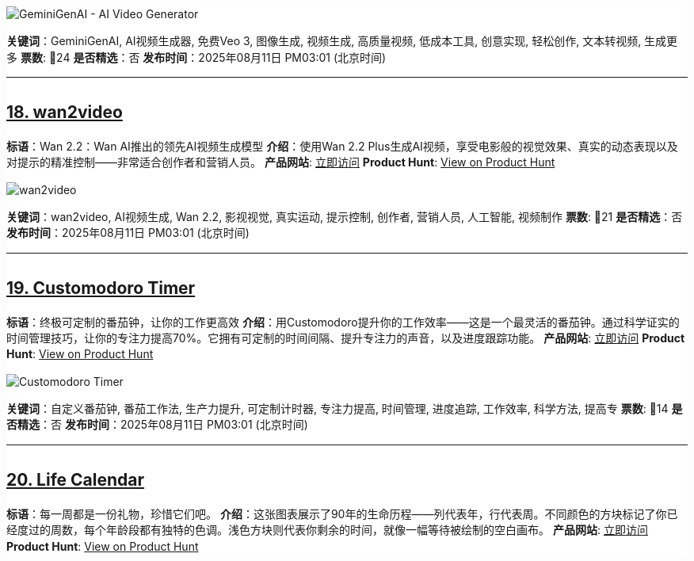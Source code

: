 ![GeminiGenAI - AI Video Generator](https://ph-files.imgix.net/7ed0c0b5-e2d4-412d-a062-f78f806ddf9a.png?auto=format)

**关键词**：GeminiGenAI, AI视频生成器, 免费Veo 3, 图像生成, 视频生成, 高质量视频, 低成本工具, 创意实现, 轻松创作, 文本转视频, 生成更多
**票数**: 🔺24
**是否精选**：否
**发布时间**：2025年08月11日 PM03:01 (北京时间)

---

## [18. wan2video](https://www.producthunt.com/products/wan2video?utm_campaign=producthunt-api&utm_medium=api-v2&utm_source=Application%3A+decohack+%28ID%3A+172745%29)
**标语**：Wan 2.2：Wan AI推出的领先AI视频生成模型
**介绍**：使用Wan 2.2 Plus生成AI视频，享受电影般的视觉效果、真实的动态表现以及对提示的精准控制——非常适合创作者和营销人员。
**产品网站**: [立即访问](https://www.producthunt.com/r/SOA3MLY7T6OMGE?utm_campaign=producthunt-api&utm_medium=api-v2&utm_source=Application%3A+decohack+%28ID%3A+172745%29)
**Product Hunt**: [View on Product Hunt](https://www.producthunt.com/products/wan2video?utm_campaign=producthunt-api&utm_medium=api-v2&utm_source=Application%3A+decohack+%28ID%3A+172745%29)

![wan2video](https://ph-files.imgix.net/712ef87f-c725-4e83-982e-7d2ce914c797.png?auto=format)

**关键词**：wan2video, AI视频生成, Wan 2.2, 影视视觉, 真实运动, 提示控制, 创作者, 营销人员, 人工智能, 视频制作
**票数**: 🔺21
**是否精选**：否
**发布时间**：2025年08月11日 PM03:01 (北京时间)

---

## [19. Customodoro Timer](https://www.producthunt.com/products/customodoro-timer?utm_campaign=producthunt-api&utm_medium=api-v2&utm_source=Application%3A+decohack+%28ID%3A+172745%29)
**标语**：终极可定制的番茄钟，让你的工作更高效
**介绍**：用Customodoro提升你的工作效率——这是一个最灵活的番茄钟。通过科学证实的时间管理技巧，让你的专注力提高70%。它拥有可定制的时间间隔、提升专注力的声音，以及进度跟踪功能。
**产品网站**: [立即访问](https://www.producthunt.com/r/UIVCJOCVDDFJ5K?utm_campaign=producthunt-api&utm_medium=api-v2&utm_source=Application%3A+decohack+%28ID%3A+172745%29)
**Product Hunt**: [View on Product Hunt](https://www.producthunt.com/products/customodoro-timer?utm_campaign=producthunt-api&utm_medium=api-v2&utm_source=Application%3A+decohack+%28ID%3A+172745%29)

![Customodoro Timer](https://ph-files.imgix.net/4051020b-649f-47e2-8eda-a260448ad747.png?auto=format)

**关键词**：自定义番茄钟, 番茄工作法, 生产力提升, 可定制计时器, 专注力提高, 时间管理, 进度追踪, 工作效率, 科学方法, 提高专
**票数**: 🔺14
**是否精选**：否
**发布时间**：2025年08月11日 PM03:01 (北京时间)

---

## [20. Life Calendar](https://www.producthunt.com/products/life-calendar-3?utm_campaign=producthunt-api&utm_medium=api-v2&utm_source=Application%3A+decohack+%28ID%3A+172745%29)
**标语**：每一周都是一份礼物，珍惜它们吧。
**介绍**：这张图表展示了90年的生命历程——列代表年，行代表周。不同颜色的方块标记了你已经度过的周数，每个年龄段都有独特的色调。浅色方块则代表你剩余的时间，就像一幅等待被绘制的空白画布。
**产品网站**: [立即访问](https://www.producthunt.com/r/CPHISRMMNBASNX?utm_campaign=producthunt-api&utm_medium=api-v2&utm_source=Application%3A+decohack+%28ID%3A+172745%29)
**Product Hunt**: [View on Product Hunt](https://www.producthunt.com/products/life-calendar-3?utm_campaign=producthunt-api&utm_medium=api-v2&utm_source=Application%3A+decohack+%28ID%3A+172745%29)
